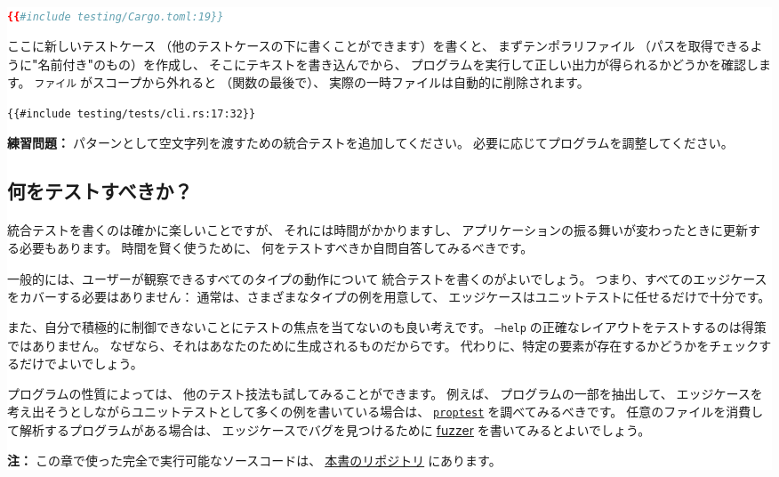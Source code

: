 ```toml
{{#include testing/Cargo.toml:19}}
```

[`assert_fs`]: https://docs.rs/assert_fs

ここに新しいテストケース
（他のテストケースの下に書くことができます）を書くと、
まずテンポラリファイル
（パスを取得できるように"名前付き"のもの）を作成し、
そこにテキストを書き込んでから、
プログラムを実行して正しい出力が得られるかどうかを確認します。
`ファイル` がスコープから外れると
（関数の最後で）、
実際の一時ファイルは自動的に削除されます。

```rust,ignore
{{#include testing/tests/cli.rs:17:32}}
```

<aside class="exercise">

**練習問題：**
パターンとして空文字列を渡すための統合テストを追加してください。
必要に応じてプログラムを調整してください。

</aside>

## 何をテストすべきか？

統合テストを書くのは確かに楽しいことですが、
それには時間がかかりますし、
アプリケーションの振る舞いが変わったときに更新する必要もあります。
時間を賢く使うために、
何をテストすべきか自問自答してみるべきです。

一般的には、ユーザーが観察できるすべてのタイプの動作について
統合テストを書くのがよいでしょう。
つまり、すべてのエッジケースをカバーする必要はありません：
通常は、さまざまなタイプの例を用意して、
エッジケースはユニットテストに任せるだけで十分です。

また、自分で積極的に制御できないことにテストの焦点を当てないのも良い考えです。
`–help` の正確なレイアウトをテストするのは得策ではありません。
なぜなら、それはあなたのために生成されるものだからです。
代わりに、特定の要素が存在するかどうかをチェックするだけでよいでしょう。

プログラムの性質によっては、
他のテスト技法も試してみることができます。
例えば、
プログラムの一部を抽出して、
エッジケースを考え出そうとしながらユニットテストとして多くの例を書いている場合は、
[`proptest`] を調べてみるべきです。
任意のファイルを消費して解析するプログラムがある場合は、
エッジケースでバグを見つけるために [fuzzer] を書いてみるとよいでしょう。

[`proptest`]: https://docs.rs/proptest
[fuzzer]: https://rust-fuzz.github.io/book/introduction.html

<aside>

**注：**
この章で使った完全で実行可能なソースコードは、
[本書のリポジトリ][src] にあります。

[src]: https://github.com/darashina/rust-cli_jp/tree/main/src/tutorial/testing

</aside>


[テスト駆動開発]: https://en.wikipedia.org/wiki/Test-driven_development
[trpl-traits]: https://doc.rust-lang.org/book/ch10-02-traits.html
[`std::io::Write`]: https://doc.rust-lang.org/1.39.0/std/io/trait.Write.html
[stdout]: https://doc.rust-lang.org/1.39.0/std/io/fn.stdout.html
[`writeln!`]: https://doc.rust-lang.org/1.39.0/std/macro.writeln.html
[`io::Result`]: https://doc.rust-lang.org/1.39.0/std/io/type.Result.html
[モジュール・システム]: https://doc.rust-lang.org/1.39.0/book/ch07-00-managing-growing-projects-with-packages-crates-and-modules.html
[`assert_cmd`]: https://docs.rs/assert_cmd
[`predicates`]: https://docs.rs/predicates